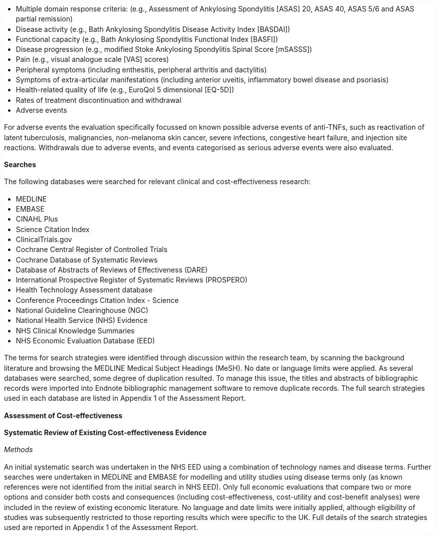   * Multiple domain response criteria: (e.g., Assessment of Ankylosing Spondylitis [ASAS] 20, ASAS 40, ASAS 5/6 and ASAS partial remission) 
  * Disease activity (e.g., Bath Ankylosing Spondylitis Disease Activity Index [BASDAI]) 
  * Functional capacity (e.g., Bath Ankylosing Spondylitis Functional Index [BASFI]) 
  * Disease progression (e.g., modified Stoke Ankylosing Spondylitis Spinal Score [mSASSS]) 
  * Pain (e.g., visual analogue scale [VAS] scores) 
  * Peripheral symptoms (including enthesitis, peripheral arthritis and dactylitis) 
  * Symptoms of extra-articular manifestations (including anterior uveitis, inflammatory bowel disease and psoriasis) 
  * Health-related quality of life (e.g., EuroQol 5 dimensional [EQ-5D]) 
  * Rates of treatment discontinuation and withdrawal 
  * Adverse events 



For adverse events the evaluation specifically focussed on known possible adverse events of anti-TNFs, such as reactivation of latent tuberculosis, malignancies, non-melanoma skin cancer, severe infections, congestive heart failure, and injection site reactions. Withdrawals due to adverse events, and events categorised as serious adverse events were also evaluated.

**Searches**

The following databases were searched for relevant clinical and cost-effectiveness research:

  * MEDLINE 
  * EMBASE 
  * CINAHL Plus 
  * Science Citation Index 
  * ClinicalTrials.gov 
  * Cochrane Central Register of Controlled Trials 
  * Cochrane Database of Systematic Reviews 
  * Database of Abstracts of Reviews of Effectiveness (DARE) 
  * International Prospective Register of Systematic Reviews (PROSPERO) 
  * Health Technology Assessment database 
  * Conference Proceedings Citation Index - Science 
  * National Guideline Clearinghouse (NGC) 
  * National Health Service (NHS) Evidence 
  * NHS Clinical Knowledge Summaries 
  * NHS Economic Evaluation Database (EED) 



The terms for search strategies were identified through discussion within the research team, by scanning the background literature and browsing the MEDLINE Medical Subject Headings (MeSH). No date or language limits were applied. As several databases were searched, some degree of duplication resulted. To manage this issue, the titles and abstracts of bibliographic records were imported into Endnote bibliographic management software to remove duplicate records. The full search strategies used in each database are listed in Appendix 1 of the Assessment Report.

**Assessment of Cost-effectiveness**

**Systematic Review of Existing Cost-effectiveness Evidence**

_Methods_

An initial systematic search was undertaken in the NHS EED using a combination of technology names and disease terms. Further searches were undertaken in MEDLINE and EMBASE for modelling and utility studies using disease terms only (as known references were not identified from the initial search in NHS EED). Only full economic evaluations that compare two or more options and consider both costs and consequences (including cost-effectiveness, cost-utility and cost-benefit analyses) were included in the review of existing economic literature. No language and date limits were initially applied, although eligibility of studies was subsequently restricted to those reporting results which were specific to the UK. Full details of the search strategies used are reported in Appendix 1 of the Assessment Report.
